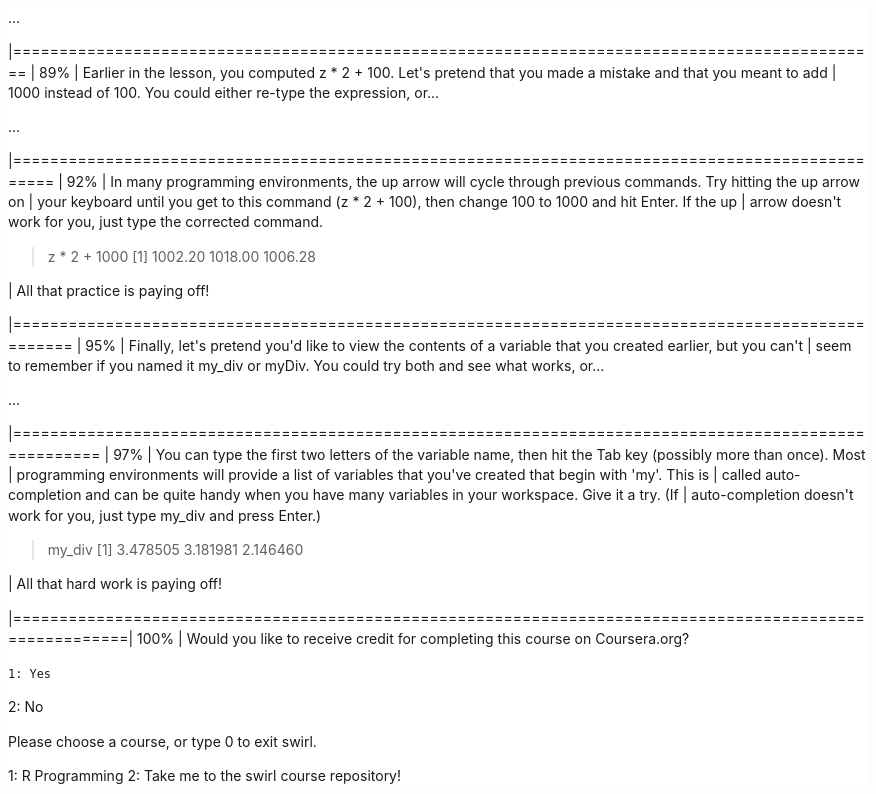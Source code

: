 ...

  |==============================================================================================           |  89%
| Earlier in the lesson, you computed z * 2 + 100. Let's pretend that you made a mistake and that you meant to add
| 1000 instead of 100. You could either re-type the expression, or...

...

|=================================================================================================        |  92%
| In many programming environments, the up arrow will cycle through previous commands. Try hitting the up arrow on
| your keyboard until you get to this command (z * 2 + 100), then change 100 to 1000 and hit Enter. If the up
| arrow doesn't work for you, just type the corrected command.

> z * 2 + 1000
[1] 1002.20 1018.00 1006.28

| All that practice is paying off!

  |===================================================================================================      |  95%
| Finally, let's pretend you'd like to view the contents of a variable that you created earlier, but you can't
| seem to remember if you named it my_div or myDiv. You could try both and see what works, or...

...

|======================================================================================================   |  97%
| You can type the first two letters of the variable name, then hit the Tab key (possibly more than once). Most
| programming environments will provide a list of variables that you've created that begin with 'my'. This is
| called auto-completion and can be quite handy when you have many variables in your workspace. Give it a try. (If
| auto-completion doesn't work for you, just type my_div and press Enter.)

> my_div
[1] 3.478505 3.181981 2.146460

| All that hard work is paying off!
  
  |=========================================================================================================| 100%
  | Would you like to receive credit for completing this course on Coursera.org?
    
    1: Yes
  2: No
  
  Please choose a course, or type 0 to exit swirl.
  
  1: R Programming
  2: Take me to the swirl course repository!
    